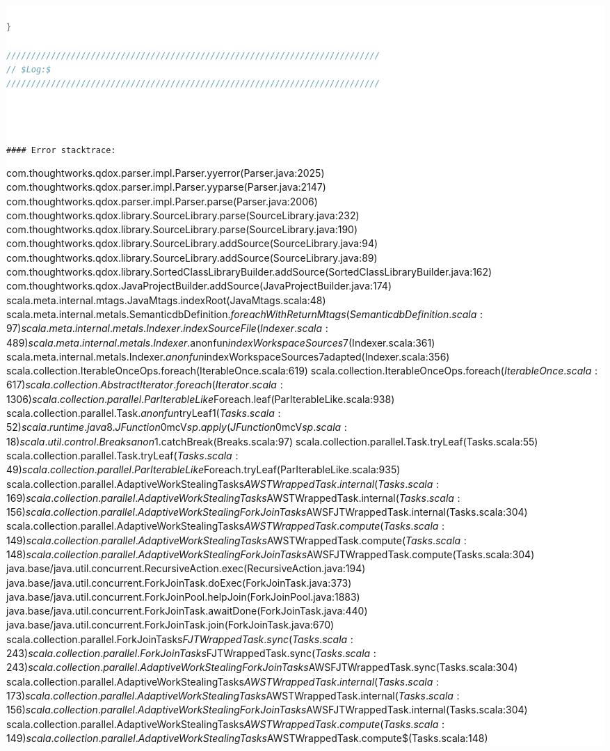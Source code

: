 ```java

}

///////////////////////////////////////////////////////////////////////////
// $Log:$
///////////////////////////////////////////////////////////////////////////
```

```



#### Error stacktrace:

```
com.thoughtworks.qdox.parser.impl.Parser.yyerror(Parser.java:2025)
	com.thoughtworks.qdox.parser.impl.Parser.yyparse(Parser.java:2147)
	com.thoughtworks.qdox.parser.impl.Parser.parse(Parser.java:2006)
	com.thoughtworks.qdox.library.SourceLibrary.parse(SourceLibrary.java:232)
	com.thoughtworks.qdox.library.SourceLibrary.parse(SourceLibrary.java:190)
	com.thoughtworks.qdox.library.SourceLibrary.addSource(SourceLibrary.java:94)
	com.thoughtworks.qdox.library.SourceLibrary.addSource(SourceLibrary.java:89)
	com.thoughtworks.qdox.library.SortedClassLibraryBuilder.addSource(SortedClassLibraryBuilder.java:162)
	com.thoughtworks.qdox.JavaProjectBuilder.addSource(JavaProjectBuilder.java:174)
	scala.meta.internal.mtags.JavaMtags.indexRoot(JavaMtags.scala:48)
	scala.meta.internal.metals.SemanticdbDefinition$.foreachWithReturnMtags(SemanticdbDefinition.scala:97)
	scala.meta.internal.metals.Indexer.indexSourceFile(Indexer.scala:489)
	scala.meta.internal.metals.Indexer.$anonfun$indexWorkspaceSources$7(Indexer.scala:361)
	scala.meta.internal.metals.Indexer.$anonfun$indexWorkspaceSources$7$adapted(Indexer.scala:356)
	scala.collection.IterableOnceOps.foreach(IterableOnce.scala:619)
	scala.collection.IterableOnceOps.foreach$(IterableOnce.scala:617)
	scala.collection.AbstractIterator.foreach(Iterator.scala:1306)
	scala.collection.parallel.ParIterableLike$Foreach.leaf(ParIterableLike.scala:938)
	scala.collection.parallel.Task.$anonfun$tryLeaf$1(Tasks.scala:52)
	scala.runtime.java8.JFunction0$mcV$sp.apply(JFunction0$mcV$sp.scala:18)
	scala.util.control.Breaks$$anon$1.catchBreak(Breaks.scala:97)
	scala.collection.parallel.Task.tryLeaf(Tasks.scala:55)
	scala.collection.parallel.Task.tryLeaf$(Tasks.scala:49)
	scala.collection.parallel.ParIterableLike$Foreach.tryLeaf(ParIterableLike.scala:935)
	scala.collection.parallel.AdaptiveWorkStealingTasks$AWSTWrappedTask.internal(Tasks.scala:169)
	scala.collection.parallel.AdaptiveWorkStealingTasks$AWSTWrappedTask.internal$(Tasks.scala:156)
	scala.collection.parallel.AdaptiveWorkStealingForkJoinTasks$AWSFJTWrappedTask.internal(Tasks.scala:304)
	scala.collection.parallel.AdaptiveWorkStealingTasks$AWSTWrappedTask.compute(Tasks.scala:149)
	scala.collection.parallel.AdaptiveWorkStealingTasks$AWSTWrappedTask.compute$(Tasks.scala:148)
	scala.collection.parallel.AdaptiveWorkStealingForkJoinTasks$AWSFJTWrappedTask.compute(Tasks.scala:304)
	java.base/java.util.concurrent.RecursiveAction.exec(RecursiveAction.java:194)
	java.base/java.util.concurrent.ForkJoinTask.doExec(ForkJoinTask.java:373)
	java.base/java.util.concurrent.ForkJoinPool.helpJoin(ForkJoinPool.java:1883)
	java.base/java.util.concurrent.ForkJoinTask.awaitDone(ForkJoinTask.java:440)
	java.base/java.util.concurrent.ForkJoinTask.join(ForkJoinTask.java:670)
	scala.collection.parallel.ForkJoinTasks$FJTWrappedTask.sync(Tasks.scala:243)
	scala.collection.parallel.ForkJoinTasks$FJTWrappedTask.sync$(Tasks.scala:243)
	scala.collection.parallel.AdaptiveWorkStealingForkJoinTasks$AWSFJTWrappedTask.sync(Tasks.scala:304)
	scala.collection.parallel.AdaptiveWorkStealingTasks$AWSTWrappedTask.internal(Tasks.scala:173)
	scala.collection.parallel.AdaptiveWorkStealingTasks$AWSTWrappedTask.internal$(Tasks.scala:156)
	scala.collection.parallel.AdaptiveWorkStealingForkJoinTasks$AWSFJTWrappedTask.internal(Tasks.scala:304)
	scala.collection.parallel.AdaptiveWorkStealingTasks$AWSTWrappedTask.compute(Tasks.scala:149)
	scala.collection.parallel.AdaptiveWorkStealingTasks$AWSTWrappedTask.compute$(Tasks.scala:148)